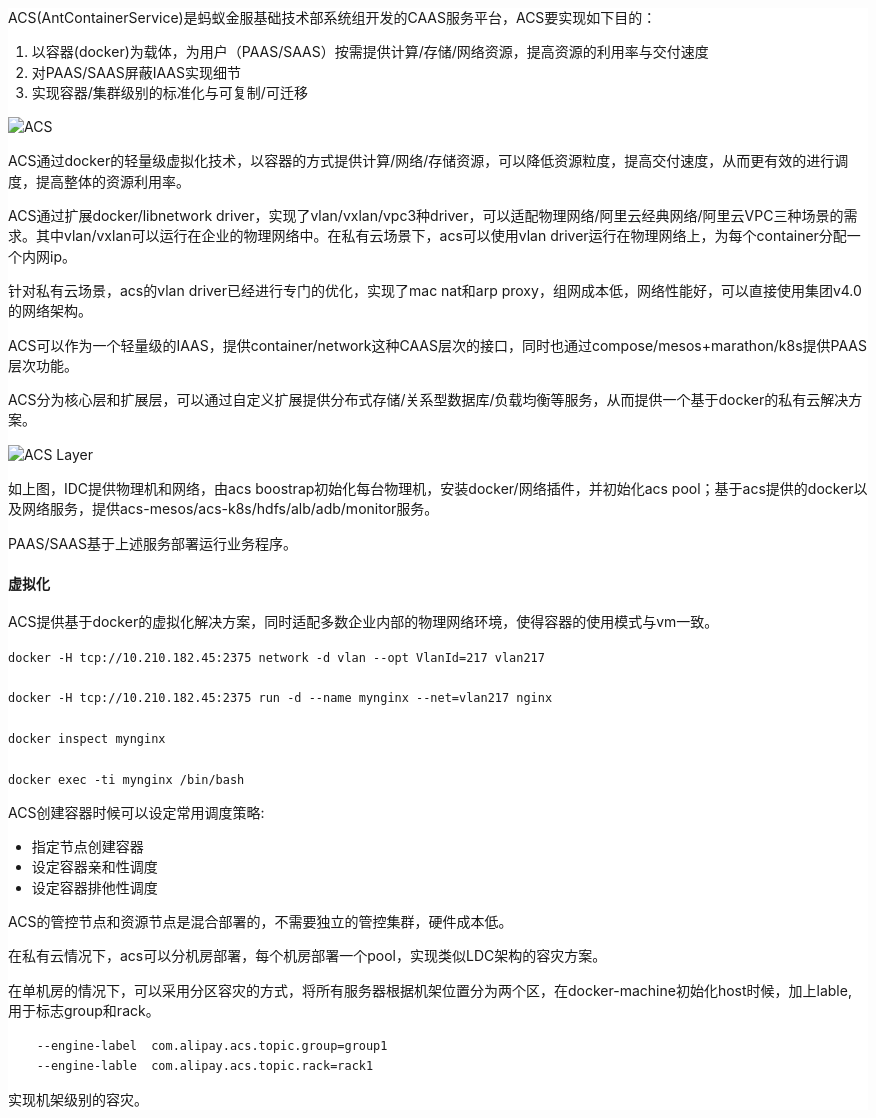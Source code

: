 

ACS(AntContainerService)是蚂蚁金服基础技术部系统组开发的CAAS服务平台，ACS要实现如下目的：

1. 以容器(docker)为载体，为用户（PAAS/SAAS）按需提供计算/存储/网络资源，提高资源的利用率与交付速度
2. 对PAAS/SAAS屏蔽IAAS实现细节
3. 实现容器/集群级别的标准化与可复制/可迁移

![ACS](png/arch.png)

ACS通过docker的轻量级虚拟化技术，以容器的方式提供计算/网络/存储资源，可以降低资源粒度，提高交付速度，从而更有效的进行调度，提高整体的资源利用率。


ACS通过扩展docker/libnetwork driver，实现了vlan/vxlan/vpc3种driver，可以适配物理网络/阿里云经典网络/阿里云VPC三种场景的需求。其中vlan/vxlan可以运行在企业的物理网络中。在私有云场景下，acs可以使用vlan driver运行在物理网络上，为每个container分配一个内网ip。

针对私有云场景，acs的vlan driver已经进行专门的优化，实现了mac nat和arp proxy，组网成本低，网络性能好，可以直接使用集团v4.0的网络架构。

ACS可以作为一个轻量级的IAAS，提供container/network这种CAAS层次的接口，同时也通过compose/mesos+marathon/k8s提供PAAS层次功能。



ACS分为核心层和扩展层，可以通过自定义扩展提供分布式存储/关系型数据库/负载均衡等服务，从而提供一个基于docker的私有云解决方案。


![ACS Layer](png/acs-arch.png)


如上图，IDC提供物理机和网络，由acs boostrap初始化每台物理机，安装docker/网络插件，并初始化acs pool；基于acs提供的docker以及网络服务，提供acs-mesos/acs-k8s/hdfs/alb/adb/monitor服务。

PAAS/SAAS基于上述服务部署运行业务程序。


#### 虚拟化

ACS提供基于docker的虚拟化解决方案，同时适配多数企业内部的物理网络环境，使得容器的使用模式与vm一致。

    docker -H tcp://10.210.182.45:2375 network -d vlan --opt VlanId=217 vlan217

    docker -H tcp://10.210.182.45:2375 run -d --name mynginx --net=vlan217 nginx

    docker inspect mynginx

    docker exec -ti mynginx /bin/bash
    
ACS创建容器时候可以设定常用调度策略:

* 指定节点创建容器
* 设定容器亲和性调度
* 设定容器排他性调度 


ACS的管控节点和资源节点是混合部署的，不需要独立的管控集群，硬件成本低。

在私有云情况下，acs可以分机房部署，每个机房部署一个pool，实现类似LDC架构的容灾方案。

在单机房的情况下，可以采用分区容灾的方式，将所有服务器根据机架位置分为两个区，在docker-machine初始化host时候，加上lable, 用于标志group和rack。

```
	--engine-label  com.alipay.acs.topic.group=group1
	--engine-lable  com.alipay.acs.topic.rack=rack1
```
实现机架级别的容灾。

